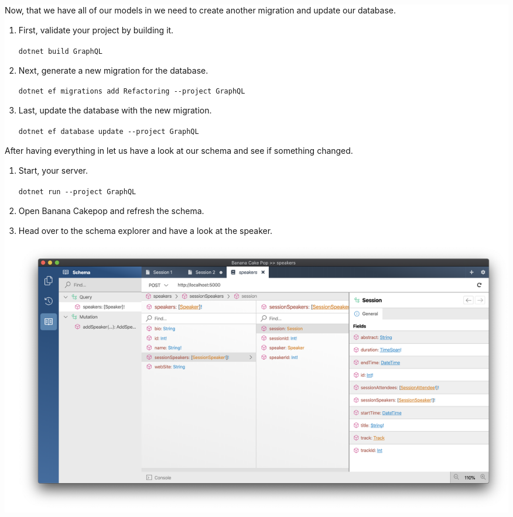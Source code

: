 Now, that we have all of our models in we need to create another migration and update our database.

1. First, validate your project by building it.

    ```console
    dotnet build GraphQL
    ```

1. Next, generate a new migration for the database.

    ```console
    dotnet ef migrations add Refactoring --project GraphQL
    ```

1. Last, update the database with the new migration.

    ```console
    dotnet ef database update --project GraphQL
    ```

After having everything in let us have a look at our schema and see if something changed.

1. Start, your server.

    ```console
    dotnet run --project GraphQL
    ```

1. Open Banana Cakepop and refresh the schema.

1. Head over to the schema explorer and have a look at the speaker.

   ![Connect to GraphQL server with Banana Cakepop](images/10_bcp_schema_updated.png)
